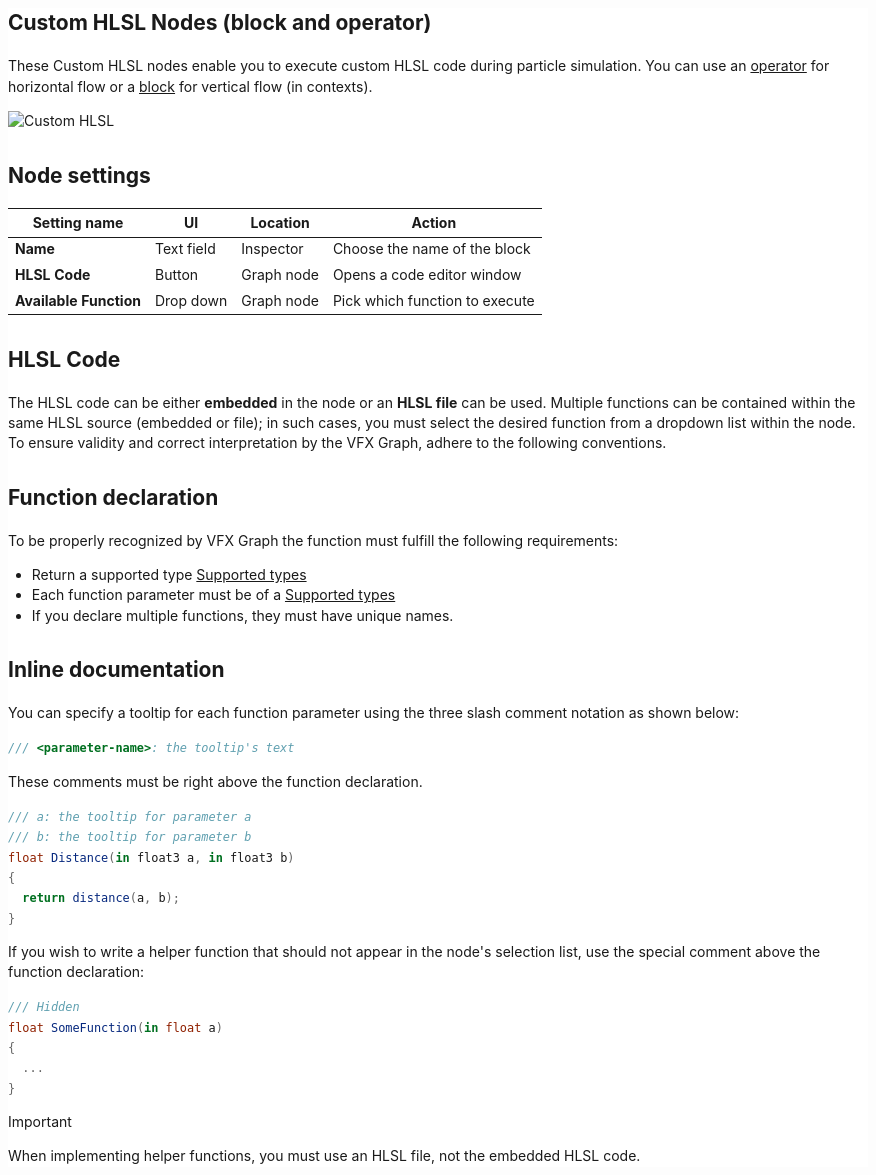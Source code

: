 ﻿## Custom HLSL Nodes (block and operator)

These Custom HLSL nodes enable you to execute custom HLSL code during particle simulation.
You can use an [operator](Operator-CustomHLSL.md) for horizontal flow or a [block](Block-CustomHLSL.md) for vertical flow (in contexts).    

![Custom HLSL](Images/custom-hlsl.png)
## Node settings

| **Setting name**       | UI         | Location   | Action                         |
|------------------------|------------|------------|--------------------------------|
| **Name**               | Text field | Inspector  | Choose the name of the block   |
| **HLSL Code**          | Button     | Graph node | Opens a code editor window     |
| **Available Function** | Drop down  | Graph node | Pick which function to execute |


## HLSL Code
The HLSL code can be either **embedded** in the node or an **HLSL file** can be used.
Multiple functions can be contained within the same HLSL source (embedded or file); in such cases, you must select the desired function from a dropdown list within the node.
To ensure validity and correct interpretation by the VFX Graph, adhere to the following conventions.

## Function declaration
To be properly recognized by VFX Graph the function must fulfill the following requirements:
- Return a supported type [Supported types](#Supported-types)
- Each function parameter must be of a [Supported types](#Supported-types)
- If you declare multiple functions, they must have unique names.

## Inline documentation
You can specify a tooltip for each function parameter using the three slash comment notation as shown below:
```csharp
/// <parameter-name>: the tooltip's text
```

These comments must be right above the function declaration.
```csharp
/// a: the tooltip for parameter a
/// b: the tooltip for parameter b
float Distance(in float3 a, in float3 b)
{
  return distance(a, b);
}
```

If you wish to write a helper function that should not appear in the node's selection list, use the special comment above the function declaration:
```csharp
/// Hidden
float SomeFunction(in float a)
{
  ...
}
```
> [!IMPORTANT]
> When implementing helper functions, you must use an HLSL file, not the embedded HLSL code.
